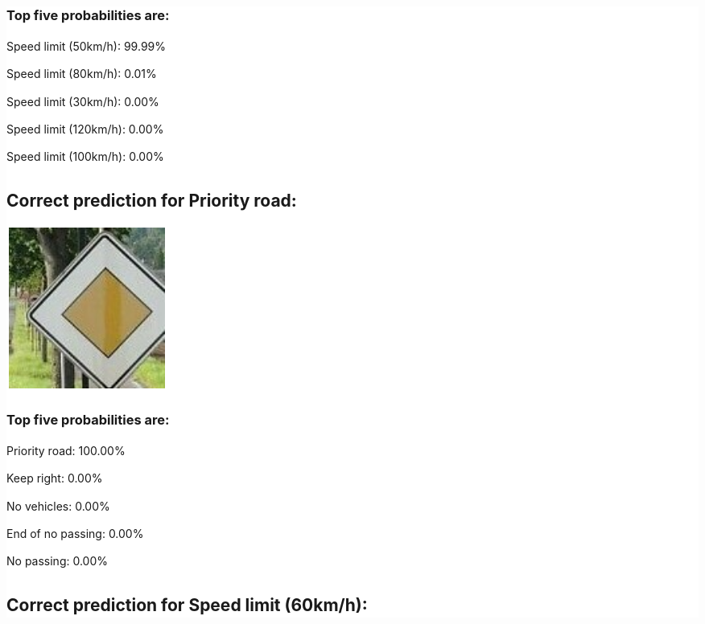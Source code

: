 ### Top five probabilities are:

Speed limit (50km/h): 99.99%

Speed limit (80km/h): 0.01%

Speed limit (30km/h): 0.00%

Speed limit (120km/h): 0.00%

Speed limit (100km/h): 0.00%


## Correct prediction for Priority road:

<img src="./Data/Priority_Road_2.jpg" alt="drawing" style="width:200px; height:200px;"/>


### Top five probabilities are:

Priority road: 100.00%

Keep right: 0.00%

No vehicles: 0.00%

End of no passing: 0.00%

No passing: 0.00%


## Correct prediction for Speed limit (60km/h):

